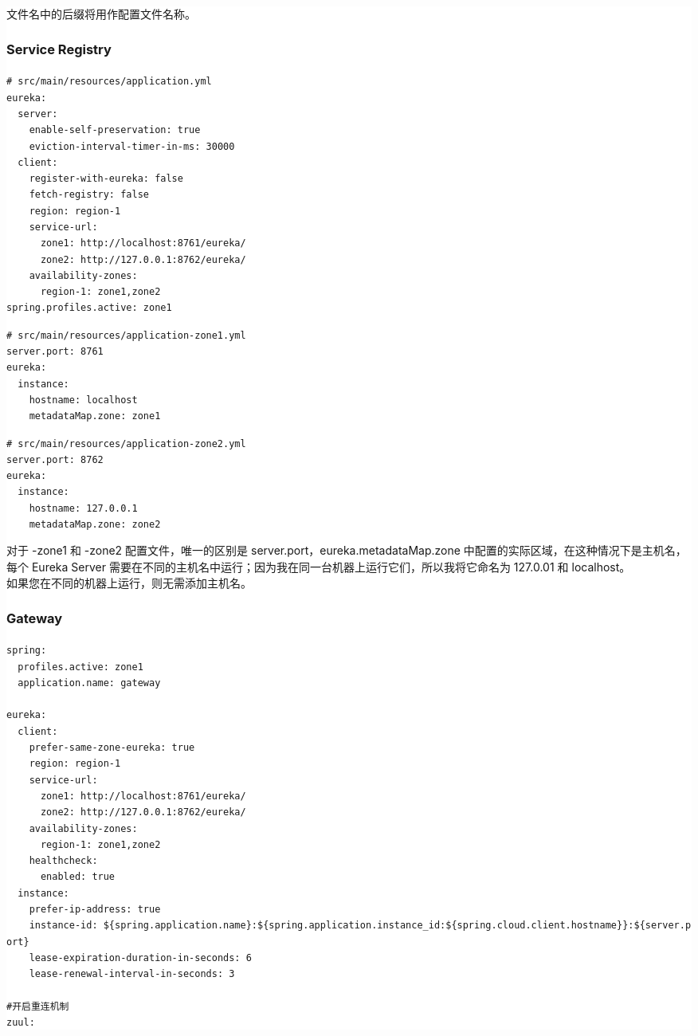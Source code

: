 文件名中的后缀将用作配置文件名称。
### Service Registry
```
# src/main/resources/application.yml
eureka:
  server:
    enable-self-preservation: true
    eviction-interval-timer-in-ms: 30000
  client:
    register-with-eureka: false
    fetch-registry: false
    region: region-1
    service-url:
      zone1: http://localhost:8761/eureka/
      zone2: http://127.0.0.1:8762/eureka/
    availability-zones:
      region-1: zone1,zone2
spring.profiles.active: zone1
```
```
# src/main/resources/application-zone1.yml
server.port: 8761
eureka:
  instance:
    hostname: localhost
    metadataMap.zone: zone1
```
```
# src/main/resources/application-zone2.yml
server.port: 8762
eureka:
  instance:
    hostname: 127.0.0.1
    metadataMap.zone: zone2
```
对于 -zone1 和 -zone2 配置文件，唯一的区别是 server.port，eureka.metadataMap.zone 中配置的实际区域，在这种情况下是主机名，每个 Eureka Server 需要在不同的主机名中运行；因为我在同一台机器上运行它们，所以我将它命名为 127.0.01 和 localhost。   
如果您在不同的机器上运行，则无需添加主机名。
### Gateway
```
spring:
  profiles.active: zone1
  application.name: gateway

eureka:
  client:
    prefer-same-zone-eureka: true
    region: region-1
    service-url:
      zone1: http://localhost:8761/eureka/
      zone2: http://127.0.0.1:8762/eureka/
    availability-zones:
      region-1: zone1,zone2
    healthcheck:
      enabled: true
  instance:
    prefer-ip-address: true
    instance-id: ${spring.application.name}:${spring.application.instance_id:${spring.cloud.client.hostname}}:${server.port}
    lease-expiration-duration-in-seconds: 6
    lease-renewal-interval-in-seconds: 3

#开启重连机制
zuul:
```